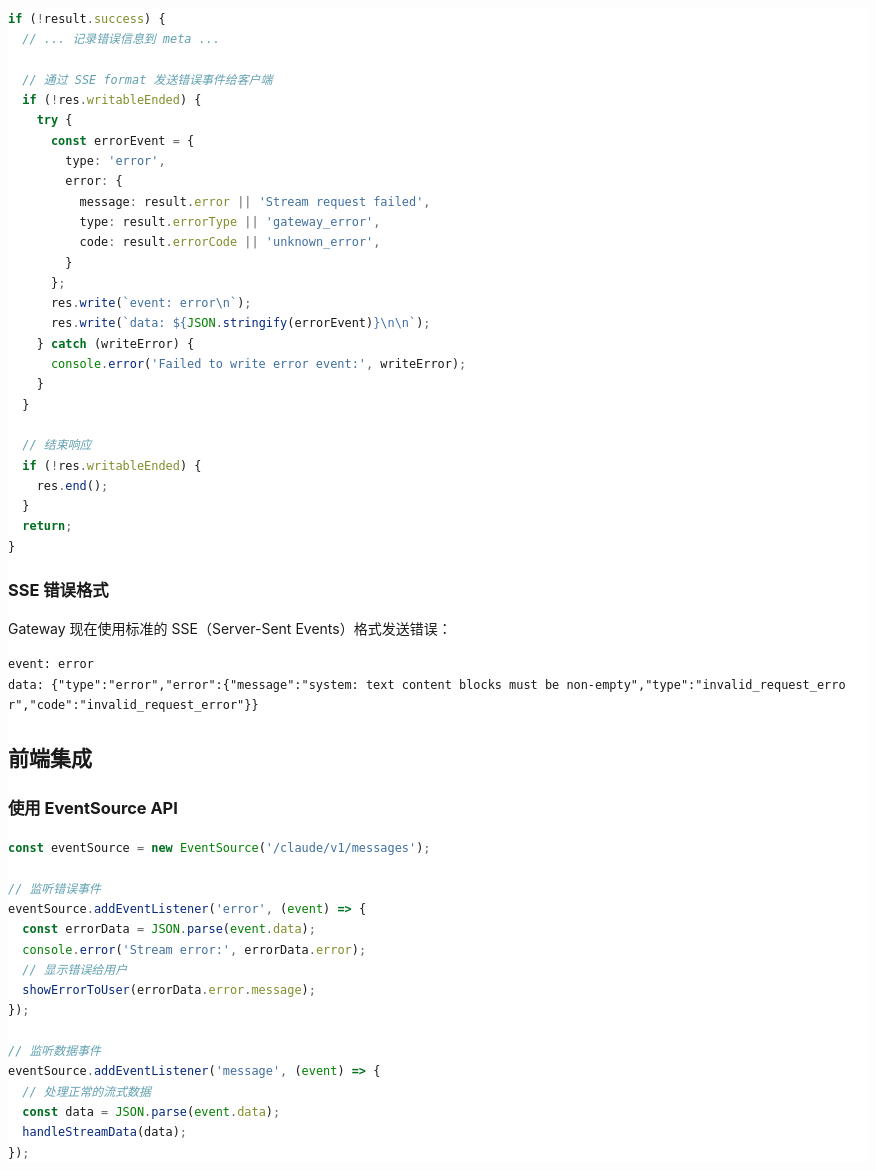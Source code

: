```typescript
if (!result.success) {
  // ... 记录错误信息到 meta ...
  
  // 通过 SSE format 发送错误事件给客户端
  if (!res.writableEnded) {
    try {
      const errorEvent = {
        type: 'error',
        error: {
          message: result.error || 'Stream request failed',
          type: result.errorType || 'gateway_error',
          code: result.errorCode || 'unknown_error',
        }
      };
      res.write(`event: error\n`);
      res.write(`data: ${JSON.stringify(errorEvent)}\n\n`);
    } catch (writeError) {
      console.error('Failed to write error event:', writeError);
    }
  }
  
  // 结束响应
  if (!res.writableEnded) {
    res.end();
  }
  return;
}
```

### SSE 错误格式

Gateway 现在使用标准的 SSE（Server-Sent Events）格式发送错误：

```
event: error
data: {"type":"error","error":{"message":"system: text content blocks must be non-empty","type":"invalid_request_error","code":"invalid_request_error"}}

```

## 前端集成

### 使用 EventSource API

```javascript
const eventSource = new EventSource('/claude/v1/messages');

// 监听错误事件
eventSource.addEventListener('error', (event) => {
  const errorData = JSON.parse(event.data);
  console.error('Stream error:', errorData.error);
  // 显示错误给用户
  showErrorToUser(errorData.error.message);
});

// 监听数据事件
eventSource.addEventListener('message', (event) => {
  // 处理正常的流式数据
  const data = JSON.parse(event.data);
  handleStreamData(data);
});
```
